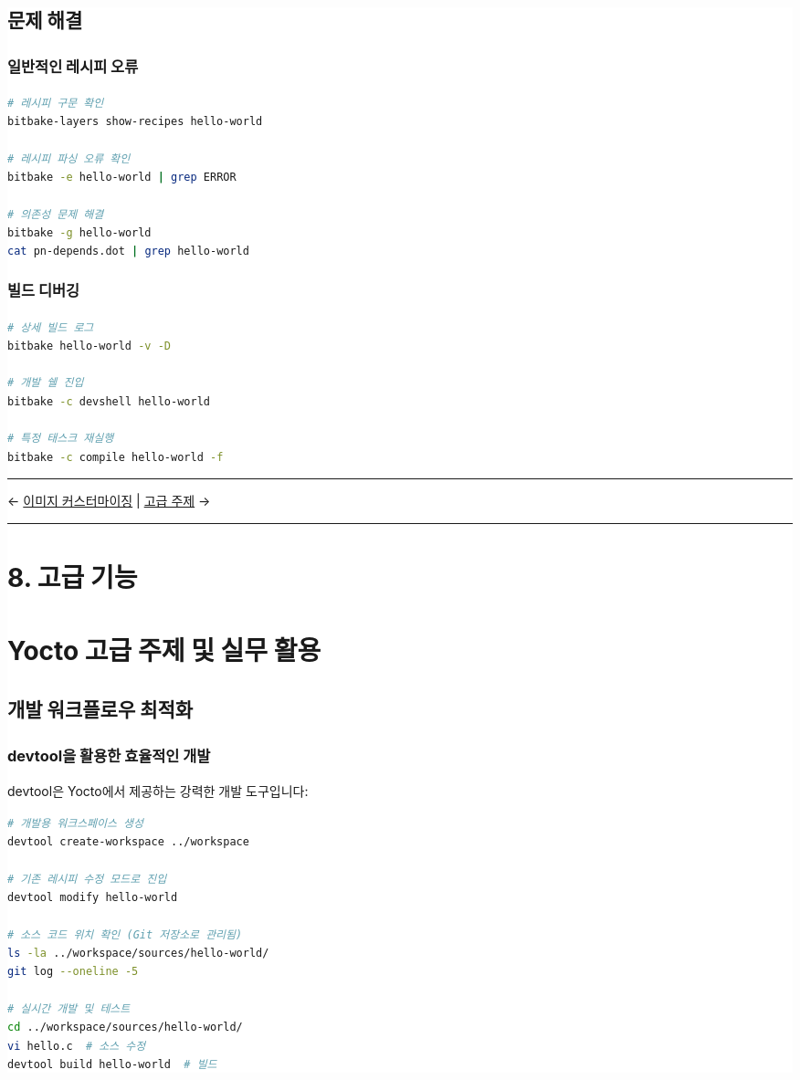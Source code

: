 ## 문제 해결

### 일반적인 레시피 오류

```bash
# 레시피 구문 확인
bitbake-layers show-recipes hello-world

# 레시피 파싱 오류 확인
bitbake -e hello-world | grep ERROR

# 의존성 문제 해결
bitbake -g hello-world
cat pn-depends.dot | grep hello-world
```

### 빌드 디버깅

```bash
# 상세 빌드 로그
bitbake hello-world -v -D

# 개발 쉘 진입
bitbake -c devshell hello-world

# 특정 태스크 재실행
bitbake -c compile hello-world -f
```

---

← [이미지 커스터마이징](customize.md) | [고급 주제](advanced.md) → 



---

<div style='page-break-before: always;'></div>

# 8. 고급 기능

# Yocto 고급 주제 및 실무 활용

## 개발 워크플로우 최적화

### devtool을 활용한 효율적인 개발

devtool은 Yocto에서 제공하는 강력한 개발 도구입니다:

```bash
# 개발용 워크스페이스 생성
devtool create-workspace ../workspace

# 기존 레시피 수정 모드로 진입
devtool modify hello-world

# 소스 코드 위치 확인 (Git 저장소로 관리됨)
ls -la ../workspace/sources/hello-world/
git log --oneline -5

# 실시간 개발 및 테스트
cd ../workspace/sources/hello-world/
vi hello.c  # 소스 수정
devtool build hello-world  # 빌드
```